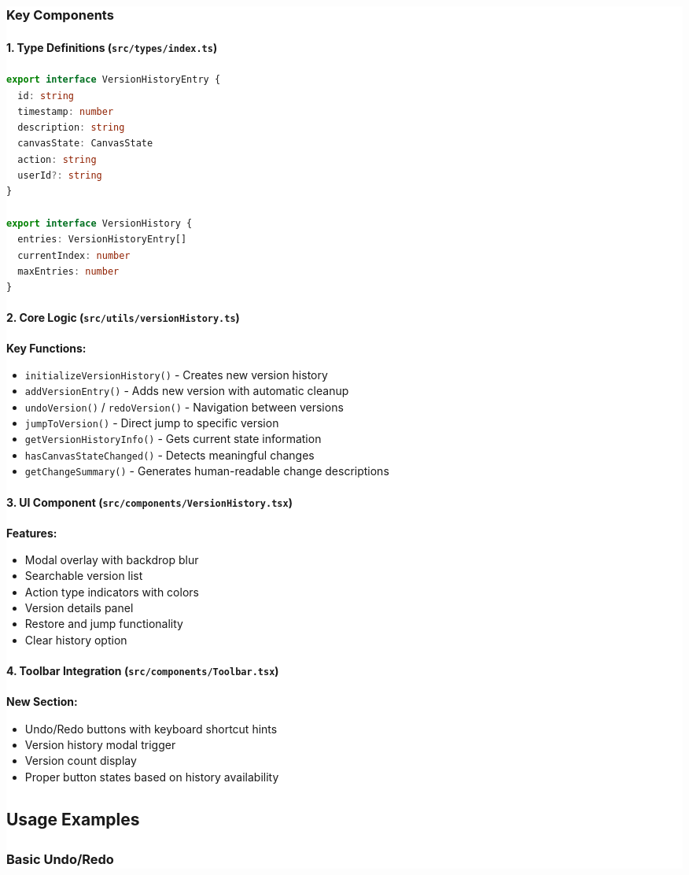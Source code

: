 ### Key Components

#### 1. Type Definitions (`src/types/index.ts`)

```typescript
export interface VersionHistoryEntry {
  id: string
  timestamp: number
  description: string
  canvasState: CanvasState
  action: string
  userId?: string
}

export interface VersionHistory {
  entries: VersionHistoryEntry[]
  currentIndex: number
  maxEntries: number
}
```

#### 2. Core Logic (`src/utils/versionHistory.ts`)

**Key Functions:**
- `initializeVersionHistory()` - Creates new version history
- `addVersionEntry()` - Adds new version with automatic cleanup
- `undoVersion()` / `redoVersion()` - Navigation between versions
- `jumpToVersion()` - Direct jump to specific version
- `getVersionHistoryInfo()` - Gets current state information
- `hasCanvasStateChanged()` - Detects meaningful changes
- `getChangeSummary()` - Generates human-readable change descriptions

#### 3. UI Component (`src/components/VersionHistory.tsx`)

**Features:**
- Modal overlay with backdrop blur
- Searchable version list
- Action type indicators with colors
- Version details panel
- Restore and jump functionality
- Clear history option

#### 4. Toolbar Integration (`src/components/Toolbar.tsx`)

**New Section:**
- Undo/Redo buttons with keyboard shortcut hints
- Version history modal trigger
- Version count display
- Proper button states based on history availability

## Usage Examples

### Basic Undo/Redo
